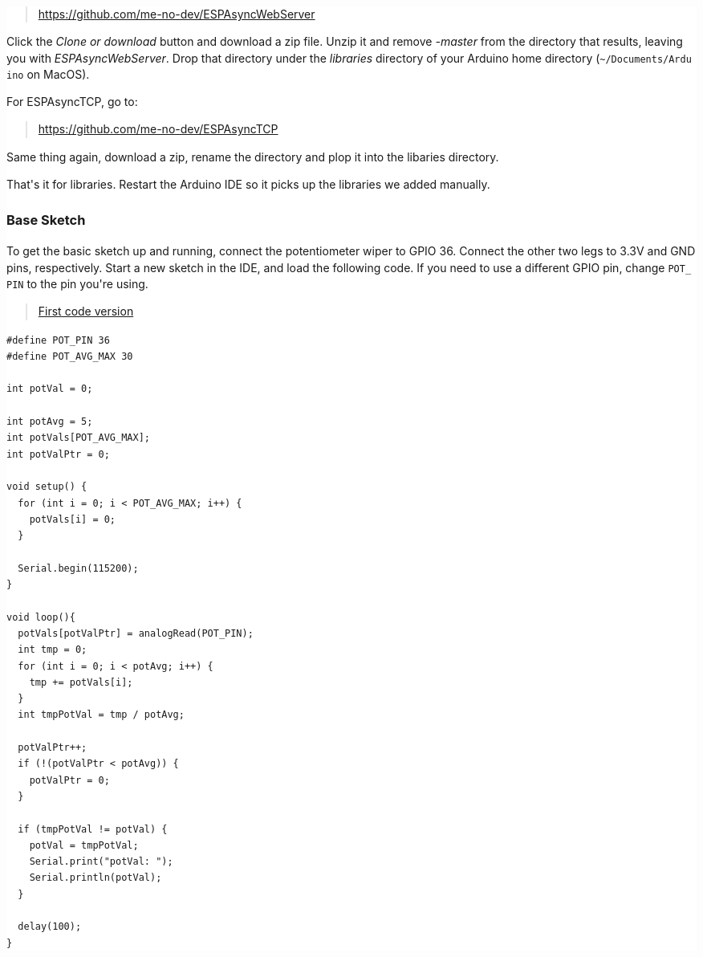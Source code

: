 <blockquote><a href="https://github.com/me-no-dev/ESPAsyncWebServer">https://github.com/me-no-dev/ESPAsyncWebServer</a></blockquote>

Click the _Clone or download_ button and download a zip file. Unzip it and remove _-master_ from the directory that results, leaving you with _ESPAsyncWebServer_. Drop that directory under the _libraries_ directory of your Arduino home directory (`~/Documents/Arduino` on MacOS).

For ESPAsyncTCP, go to:

<blockquote><a href="https://github.com/me-no-dev/ESPAsyncTCP">https://github.com/me-no-dev/ESPAsyncTCP</a></blockquote>

Same thing again, download a zip, rename the directory and plop it into the libaries directory.

That's it for libraries. Restart the Arduino IDE so it picks up the libraries we added manually.

### Base Sketch

To get the basic sketch up and running, connect the potentiometer wiper to GPIO 36. Connect the other two legs to 3.3V and GND pins, respectively. Start a new sketch in the IDE, and load the following code. If you need to use a different GPIO pin, change `POT_PIN` to the pin you're using.

<blockquote><a href="code_v1.ino">First code version</a></blockquote>

```c{numberLines: true}
#define POT_PIN 36
#define POT_AVG_MAX 30

int potVal = 0;

int potAvg = 5;
int potVals[POT_AVG_MAX];
int potValPtr = 0;

void setup() {
  for (int i = 0; i < POT_AVG_MAX; i++) {
    potVals[i] = 0;
  }

  Serial.begin(115200);
}

void loop(){
  potVals[potValPtr] = analogRead(POT_PIN);
  int tmp = 0;
  for (int i = 0; i < potAvg; i++) {
    tmp += potVals[i];
  }
  int tmpPotVal = tmp / potAvg;

  potValPtr++;
  if (!(potValPtr < potAvg)) {
    potValPtr = 0;
  }

  if (tmpPotVal != potVal) {
    potVal = tmpPotVal;
    Serial.print("potVal: ");
    Serial.println(potVal);
  }

  delay(100);
}
```
